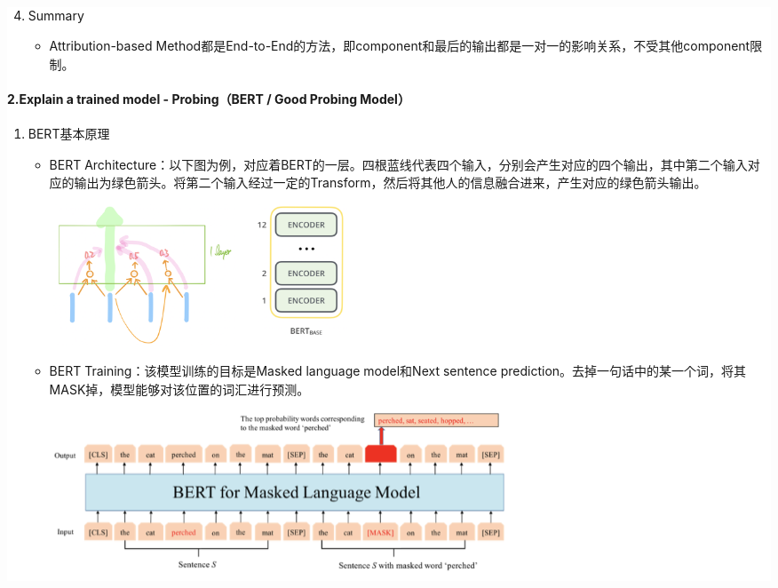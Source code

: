 4. Summary

   - Attribution-based Method都是End-to-End的方法，即component和最后的输出都是一对一的影响关系，不受其他component限制。

   


#### <span name="2">2.Explain a trained model - Probing（BERT / Good Probing Model）</span>

1. <span name="2.1">BERT基本原理</span>

   - BERT Architecture：以下图为例，对应着BERT的一层。四根蓝线代表四个输入，分别会产生对应的四个输出，其中第二个输入对应的输出为绿色箭头。将第二个输入经过一定的Transform，然后将其他人的信息融合进来，产生对应的绿色箭头输出。

     <img src="./image-20200722183253205.png" alt="image-20200722183253205" style="zoom: 33%;" />

   - BERT Training：该模型训练的目标是Masked language model和Next sentence prediction。去掉一句话中的某一个词，将其MASK掉，模型能够对该位置的词汇进行预测。

     <img src="./image-20200722183513422.png" alt="image-20200722183513422" style="zoom: 50%;" />
